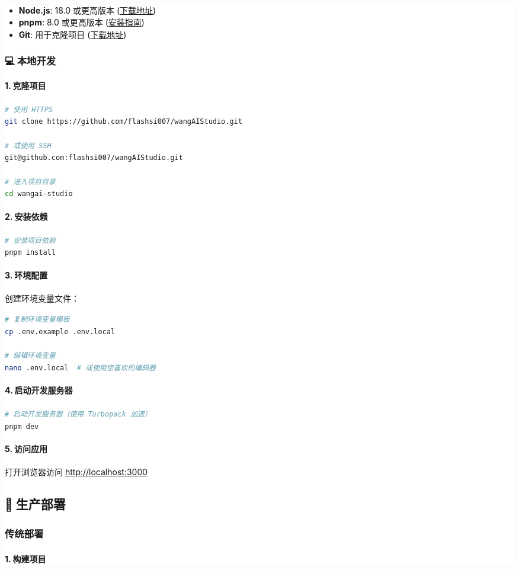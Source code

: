 - **Node.js**: 18.0 或更高版本 ([下载地址](https://nodejs.org/))
- **pnpm**: 8.0 或更高版本 ([安装指南](https://pnpm.io/installation))
- **Git**: 用于克隆项目 ([下载地址](https://git-scm.com/))

### 💻 本地开发

#### 1. 克隆项目

```bash
# 使用 HTTPS
git clone https://github.com/flashsi007/wangAIStudio.git

# 或使用 SSH
git@github.com:flashsi007/wangAIStudio.git

# 进入项目目录
cd wangai-studio
```

#### 2. 安装依赖

```bash
# 安装项目依赖
pnpm install
```

#### 3. 环境配置

创建环境变量文件：

```bash
# 复制环境变量模板
cp .env.example .env.local

# 编辑环境变量
nano .env.local  # 或使用您喜欢的编辑器
```

#### 4. 启动开发服务器

```bash
# 启动开发服务器（使用 Turbopack 加速）
pnpm dev
```

#### 5. 访问应用

打开浏览器访问 [http://localhost:3000](http://localhost:3000)

## 🚀 生产部署

### 传统部署

#### 1. 构建项目
